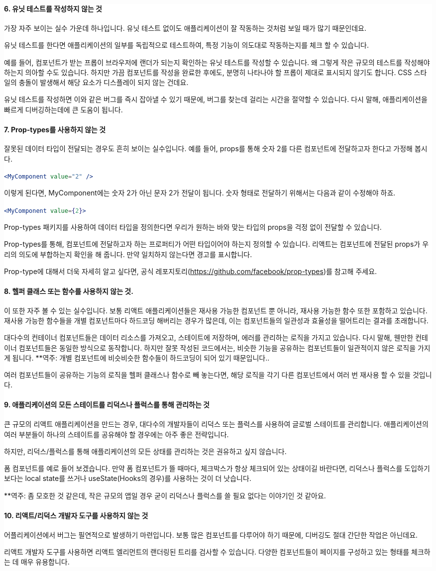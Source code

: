 #### 6. 유닛 테스트를 작성하지 않는 것

가장 자주 보이는 실수 가운데 하나입니다. 유닛 테스트 없이도 애플리케이션이 잘 작동하는 것처럼 보일 때가 많기 때문인데요. 

유닛 테스트를 한다면 애플리케이션의 일부를 독립적으로 테스트하여, 특정 기능이 의도대로 작동하는지를 체크 할 수 있습니다.

예를 들어, 컴포넌트가 받는 프롭이 브라우저에 랜더가 되는지 확인하는 유닛 테스트를 작성할 수 있습니다. 왜 그렇게 작은 규모의 테스트를 작성해야 하는지 의아할 수도 있습니다. 하지만 가끔 컴포넌트를 작성을 완료한 후에도, 분명히 나타나야 할 프롭이 제대로 표시되지 않기도 합니다. CSS 스타일의 충돌이 발생해서 해당 요소가 디스플레이 되지 않는 건데요.

유닛 테스트를 작성하면 이와 같은 버그를 즉시 잡아낼 수 있기 때문에, 버그를 찾는데 걸리는 시간을 절약할 수 있습니다. 다시 말해, 애플리케이션을 빠르게 디버깅하는데에 큰 도움이 됩니다.

#### 7. Prop-types를 사용하지 않는 것

잘못된 데이터 타입이 전달되는 경우도 흔히 보이는 실수입니다. 예를 들어, props를 통해 숫자 2를 다른 컴포넌트에 전달하고자 한다고 가정해 봅시다.  

```jsx
<MyComponent value="2" />
```

이렇게 된다면, MyComponent에는 숫자 2가 아닌 문자 2가 전달이 됩니다. 숫자 형태로 전달하기 위해서는 다음과 같이 수정해야 하죠.

```jsx
<MyComponent value={2}>
```

Prop-types 패키지를 사용하여 데이터 타입을 정의한다면 우리가 원하는 바와 맞는 타입의 props을 걱정 없이 전달할 수 있습니다.

Prop-types를 통해, 컴포넌트에 전달하고자 하는 프로퍼티가 어떤 타입이어야 하는지 정의할 수 있습니다. 리액트는 컴포넌트에 전달된 props가 우리의 의도에 부합하는지 확인을 해 줍니다. 만약 일치하지 않는다면 경고를 표시합니다.

Prop-type에 대해서 더욱 자세히 알고 싶다면, 공식 레포지토리(https://github.com/facebook/prop-types)를 참고해 주세요.

#### 8. 헬퍼 클래스 또는 함수를 사용하지 않는 것.

이 또한 자주 볼 수 있는 실수입니다. 보통 리액트 애플리케이션들은 재사용 가능한 컴포넌트 뿐 아니라, 재사용 가능한 함수 또한 포함하고 있습니다. 재사용 가능한 함수들을 개별 컴포넌트마다 하드코딩 해버리는 경우가 많은데, 이는 컴포넌트들의 일관성과 효율성을 떨어트리는 결과를 초래합니다.

대다수의 컨테이너 컴포넌트들은 데이터 리소스를 가져오고, 스테이트에 저장하며, 에러를 관리하는 로직을 가지고 있습니다. 다시 말해, 웬만한 컨테이너 컴포넌트들은 동일한 방식으로 동작합니다. 하지만 잘못 작성된 코드에서는, 비슷한 기능을 공유하는 컴포넌트들이 일관적이지 않은 로직을 가지게 됩니다. **역주: 개별 컴포넌트에 비슷비슷한 함수들이 하드코딩이 되어 있기 때문입니다..

여러 컴포넌트들이 공유하는 기능의 로직을 헬퍼 클래스나 함수로 빼 놓는다면, 해당 로직을 각기 다른 컴포넌트에서 여러 번 재사용 할 수 있을 것입니다.

#### 9. 애플리케이션의 모든 스테이트를 리덕스나 플럭스를 통해 관리하는 것

큰 규모의 리액트 애플리케이션을 만드는 경우, 대다수의 개발자들이 리덕스 또는 플럭스를 사용하여 글로벌 스테이트를 관리합니다. 애플리케이션의 여러 부분들이 하나의 스테이트를 공유해야 할 경우에는 아주 좋은 전략입니다.

하지만, 리덕스/플럭스를 통해 애플리케이션의 모든 상태를 관리하는 것은 권유하고 싶지 않습니다.

폼 컴포넌트를 예로 들어 보겠습니다. 만약 폼 컴포넌트가 뜰 때마다, 체크박스가 항상 체크되어 있는 상태이길 바란다면, 리덕스나 플럭스를 도입하기 보다는 local state를 쓰거나 useState(Hooks의 경우)를 사용하는 것이 더 낫습니다.

**역주: 좀 모호한 것 같은데, 작은 규모의 앱일 경우 굳이 리덕스나 플럭스를 쓸 필요 없다는 이야기인 것 같아요.

#### 10. 리액트/리덕스 개발자 도구를 사용하지 않는 것

어플리케이션에서 버그는 필연적으로 발생하기 마련입니다. 보통 많은 컴포넌트를 다루어야 하기 때문에, 디버깅도 절대 간단한 작업은 아닌데요.

리액트 개발자 도구를 사용하면 리액트 엘리먼트의 랜더링된 트리를 검사할 수 있습니다. 다양한 컴포넌트들이 페이지를 구성하고 있는 형태를 체크하는 데 매우 유용합니다.
